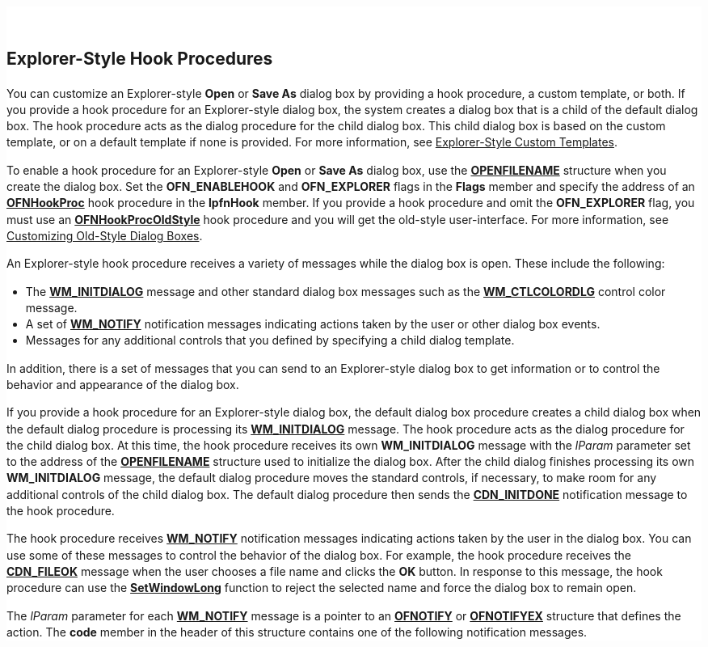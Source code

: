 

 

## Explorer-Style Hook Procedures

You can customize an Explorer-style **Open** or **Save As** dialog box by providing a hook procedure, a custom template, or both. If you provide a hook procedure for an Explorer-style dialog box, the system creates a dialog box that is a child of the default dialog box. The hook procedure acts as the dialog procedure for the child dialog box. This child dialog box is based on the custom template, or on a default template if none is provided. For more information, see [Explorer-Style Custom Templates](#explorer-style-custom-templates).

To enable a hook procedure for an Explorer-style **Open** or **Save As** dialog box, use the [**OPENFILENAME**](/windows/win32/api/commdlg/ns-commdlg-openfilenamea) structure when you create the dialog box. Set the **OFN\_ENABLEHOOK** and **OFN\_EXPLORER** flags in the **Flags** member and specify the address of an [**OFNHookProc**](/windows/win32/api/commdlg/nc-commdlg-lpofnhookproc) hook procedure in the **lpfnHook** member. If you provide a hook procedure and omit the **OFN\_EXPLORER** flag, you must use an [**OFNHookProcOldStyle**](/previous-versions/windows/desktop/legacy/ms646932(v=vs.85)) hook procedure and you will get the old-style user-interface. For more information, see [Customizing Old-Style Dialog Boxes](#customizing-old-style-dialog-boxes).

An Explorer-style hook procedure receives a variety of messages while the dialog box is open. These include the following:

-   The [**WM\_INITDIALOG**](wm-initdialog.md) message and other standard dialog box messages such as the [**WM\_CTLCOLORDLG**](wm-ctlcolordlg.md) control color message.
-   A set of [**WM\_NOTIFY**](../controls/wm-notify.md) notification messages indicating actions taken by the user or other dialog box events.
-   Messages for any additional controls that you defined by specifying a child dialog template.

In addition, there is a set of messages that you can send to an Explorer-style dialog box to get information or to control the behavior and appearance of the dialog box.

If you provide a hook procedure for an Explorer-style dialog box, the default dialog box procedure creates a child dialog box when the default dialog procedure is processing its [**WM\_INITDIALOG**](wm-initdialog.md) message. The hook procedure acts as the dialog procedure for the child dialog box. At this time, the hook procedure receives its own **WM\_INITDIALOG** message with the *lParam* parameter set to the address of the [**OPENFILENAME**](/windows/win32/api/commdlg/ns-commdlg-openfilenamea) structure used to initialize the dialog box. After the child dialog finishes processing its own **WM\_INITDIALOG** message, the default dialog procedure moves the standard controls, if necessary, to make room for any additional controls of the child dialog box. The default dialog procedure then sends the [**CDN\_INITDONE**](cdn-initdone.md) notification message to the hook procedure.

The hook procedure receives [**WM\_NOTIFY**](../controls/wm-notify.md) notification messages indicating actions taken by the user in the dialog box. You can use some of these messages to control the behavior of the dialog box. For example, the hook procedure receives the [**CDN\_FILEOK**](cdn-fileok.md) message when the user chooses a file name and clicks the **OK** button. In response to this message, the hook procedure can use the [**SetWindowLong**](/windows/desktop/api/winuser/nf-winuser-setwindowlonga) function to reject the selected name and force the dialog box to remain open.

The *lParam* parameter for each [**WM\_NOTIFY**](../controls/wm-notify.md) message is a pointer to an [**OFNOTIFY**](/windows/desktop/api/Commdlg/ns-commdlg-ofnotifya) or [**OFNOTIFYEX**](/windows/desktop/api/Commdlg/ns-commdlg-ofnotifyexa) structure that defines the action. The **code** member in the header of this structure contains one of the following notification messages.
